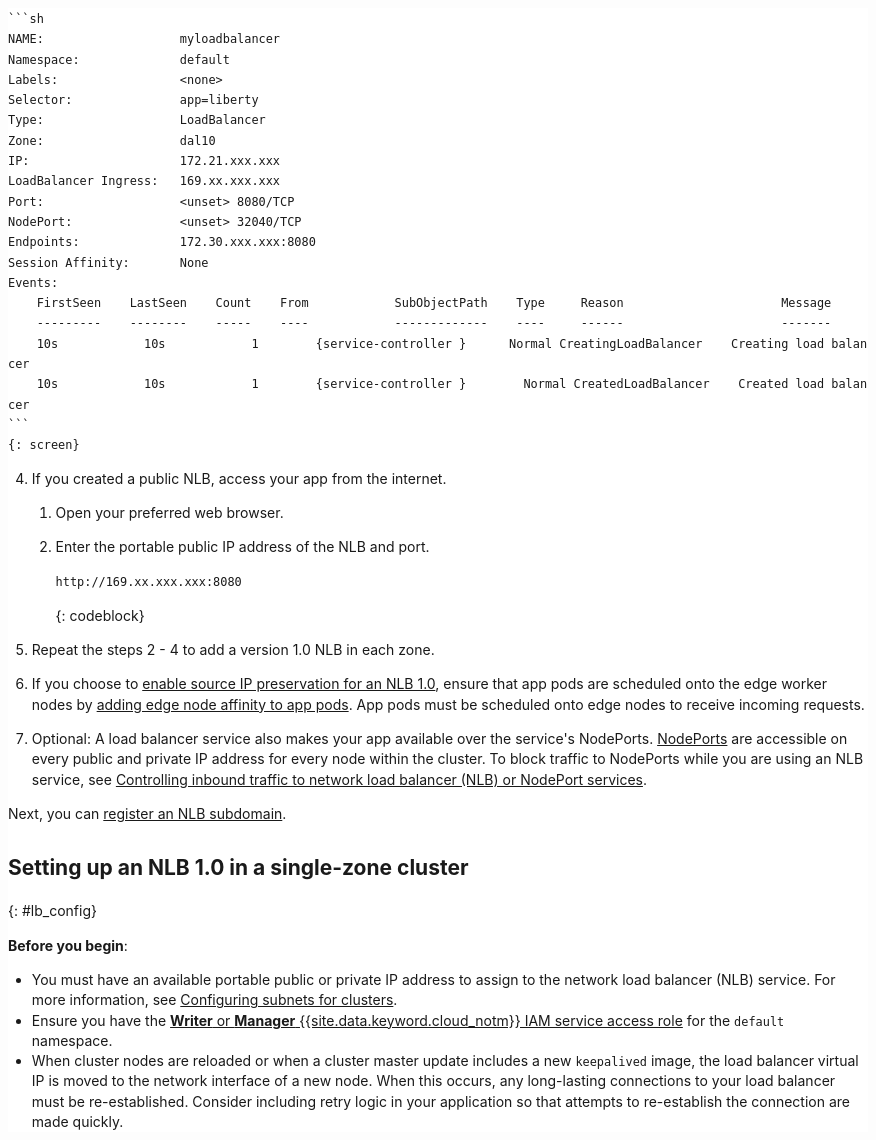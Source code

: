     ```sh
    NAME:                   myloadbalancer
    Namespace:              default
    Labels:                 <none>
    Selector:               app=liberty
    Type:                   LoadBalancer
    Zone:                   dal10
    IP:                     172.21.xxx.xxx
    LoadBalancer Ingress:   169.xx.xxx.xxx
    Port:                   <unset> 8080/TCP
    NodePort:               <unset> 32040/TCP
    Endpoints:              172.30.xxx.xxx:8080
    Session Affinity:       None
    Events:
        FirstSeen    LastSeen    Count    From            SubObjectPath    Type     Reason                      Message
        ---------    --------    -----    ----            -------------    ----     ------                      -------
        10s            10s            1        {service-controller }      Normal CreatingLoadBalancer    Creating load balancer
        10s            10s            1        {service-controller }        Normal CreatedLoadBalancer    Created load balancer
    ```
    {: screen}

4. If you created a public NLB, access your app from the internet.
    1. Open your preferred web browser.
    2. Enter the portable public IP address of the NLB and port.

        ```sh
        http://169.xx.xxx.xxx:8080
        ```
        {: codeblock}

5. Repeat the steps 2 - 4 to add a version 1.0 NLB in each zone.

6. If you choose to [enable source IP preservation for an NLB 1.0](#lb_source_ip), ensure that app pods are scheduled onto the edge worker nodes by [adding edge node affinity to app pods](#lb_edge_nodes). App pods must be scheduled onto edge nodes to receive incoming requests.

7. Optional: A load balancer service also makes your app available over the service's NodePorts. [NodePorts](/docs/openshift?topic=openshift-nodeport) are accessible on every public and private IP address for every node within the cluster. To block traffic to NodePorts while you are using an NLB service, see [Controlling inbound traffic to network load balancer (NLB) or NodePort services](/docs/openshift?topic=openshift-network_policies#block_ingress).

Next, you can [register an NLB subdomain](/docs/openshift?topic=openshift-loadbalancer_hostname).



## Setting up an NLB 1.0 in a single-zone cluster
{: #lb_config}

**Before you begin**:
* You must have an available portable public or private IP address to assign to the network load balancer (NLB) service. For more information, see [Configuring subnets for clusters](/docs/openshift?topic=openshift-subnets).
* Ensure you have the [**Writer** or **Manager** {{site.data.keyword.cloud_notm}} IAM service access role](/docs/openshift?topic=openshift-users#checking-perms) for the `default` namespace.
* When cluster nodes are reloaded or when a cluster master update includes a new `keepalived` image,  the load balancer virtual IP is moved to the network interface of a new node. When this occurs, any long-lasting connections to your load balancer must be re-established. Consider including retry logic in your application so that attempts to re-establish the connection are made quickly.
